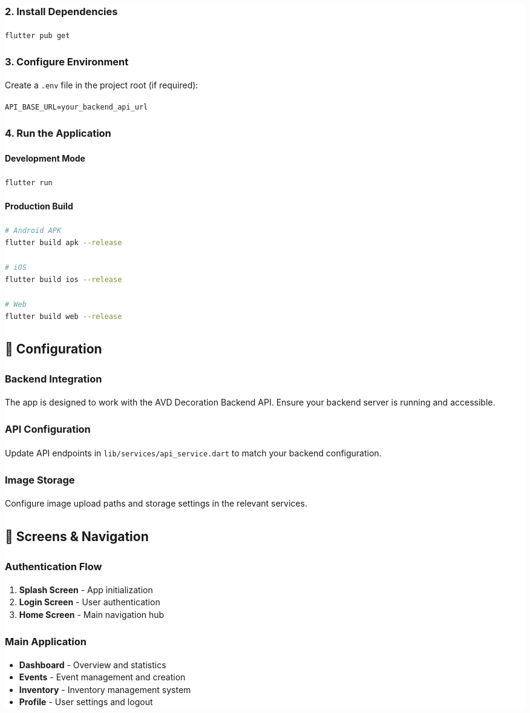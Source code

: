 ### 2. Install Dependencies
```bash
flutter pub get
```

### 3. Configure Environment
Create a `.env` file in the project root (if required):
```env
API_BASE_URL=your_backend_api_url
```

### 4. Run the Application

#### Development Mode
```bash
flutter run
```

#### Production Build
```bash
# Android APK
flutter build apk --release

# iOS
flutter build ios --release

# Web
flutter build web --release
```

## 🔧 Configuration

### **Backend Integration**
The app is designed to work with the AVD Decoration Backend API. Ensure your backend server is running and accessible.

### **API Configuration**
Update API endpoints in `lib/services/api_service.dart` to match your backend configuration.

### **Image Storage**
Configure image upload paths and storage settings in the relevant services.

## 📱 Screens & Navigation

### **Authentication Flow**
1. **Splash Screen** - App initialization
2. **Login Screen** - User authentication
3. **Home Screen** - Main navigation hub

### **Main Application**
- **Dashboard** - Overview and statistics
- **Events** - Event management and creation
- **Inventory** - Inventory management system
- **Profile** - User settings and logout
